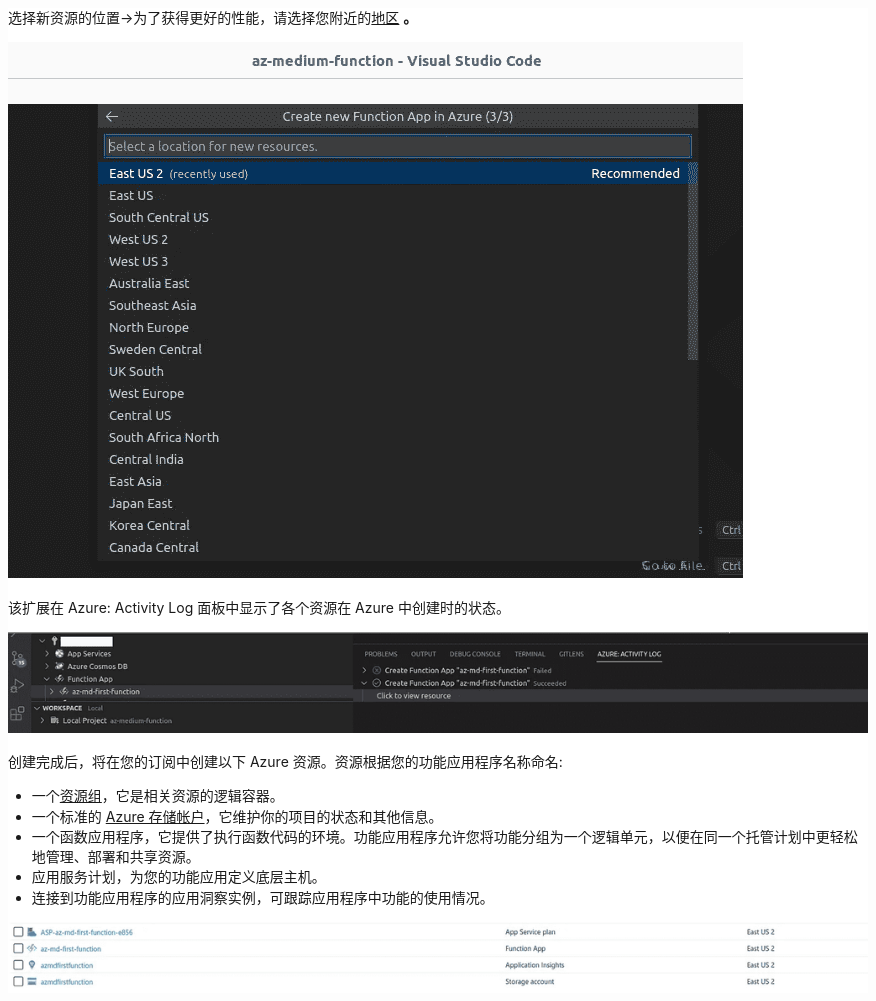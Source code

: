 选择新资源的位置->为了获得更好的性能，请选择您附近的[地区](https://azure.microsoft.com/regions/) **。**

![](img/22f74aa509cb0ad3d758c1e87027a088.png)

该扩展在 Azure: Activity Log 面板中显示了各个资源在 Azure 中创建时的状态。

![](img/62c04de90058d3ef6f6c1a4e6c9fd1db.png)

创建完成后，将在您的订阅中创建以下 Azure 资源。资源根据您的功能应用程序名称命名:

*   一个[资源组](https://docs.microsoft.com/en-us/azure/azure-resource-manager/management/overview)，它是相关资源的逻辑容器。
*   一个标准的 [Azure 存储帐户](https://docs.microsoft.com/en-us/azure/storage/common/storage-account-create)，它维护你的项目的状态和其他信息。
*   一个函数应用程序，它提供了执行函数代码的环境。功能应用程序允许您将功能分组为一个逻辑单元，以便在同一个托管计划中更轻松地管理、部署和共享资源。
*   应用服务计划，为您的功能应用定义底层主机。
*   连接到功能应用程序的应用洞察实例，可跟踪应用程序中功能的使用情况。

![](img/6abd318465c1d91f05bb2f3995e4a7c5.png)
